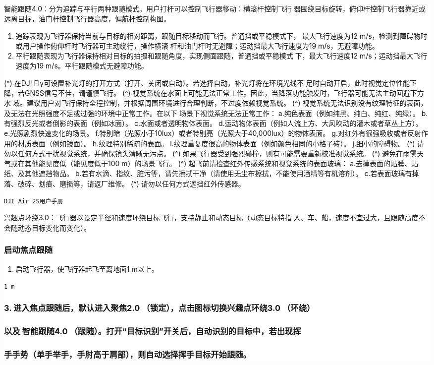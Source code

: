 智能跟随4.0：分为追踪与平行两种跟随模式。用户打杆可以控制飞行器移动：横滚杆控制飞行
器围绕目标旋转，俯仰杆控制飞行器靠近或远离目标，油门杆控制飞行器高度，偏航杆控制构图。

1. 追踪表现为飞行器保持当前与目标的相对距离，跟随目标移动而飞行。普通挡或平稳模式下，
    最大飞行速度为12 m/s，检测到障碍物时或用户操作俯仰杆时飞行器可主动绕行，操作横滚
    杆和油门杆时无避障；运动挡最大飞行速度为19 m/s，无避障功能。
2. 平行跟随表现为飞行器保持相对目标的拍摄和跟随角度，实现侧面跟随，普通挡或平稳模式
    下，最大飞行速度12 m/s；运动挡最大飞行速度为19 m/s。平行跟随模式无避障功能。

(^) 在DJI Fly可设置补光灯的打开方式（打开、关闭或自动）。若选择自动，补光灯将在环境光线不
足时自动开启，此时视觉定位性能下降，若GNSS信号不佳，请谨慎飞行。
(^) 视觉系统在水面上可能无法正常工作。因此，当降落功能触发时，飞行器可能无法主动回避下方水
域。建议用户对飞行保持全程控制，并根据周围环境进行合理判断，不过度依赖视觉系统。
(^) 视觉系统无法识别没有纹理特征的表面，及无法在光照强度不足或过强的环境中正常工作。在以下
场景下视觉系统无法正常工作：
a.纯色表面（例如纯黑、纯白、纯红、纯绿）。
b.有强烈反光或者倒影的表面（例如冰面）。
c.水面或者透明物体表面。
d.运动物体表面（例如人流上方、大风吹动的灌木或者草丛上方）。
e.光照剧烈快速变化的场景。
f.特别暗（光照小于10lux）或者特别亮（光照大于40,000lux）的物体表面。
g.对红外有很强吸收或者反射作用的材质表面（例如镜面）。
h.纹理特别稀疏的表面。
i.纹理重复度很高的物体表面（例如颜色相同的小格子砖）。
j.细小的障碍物。
(^) 请勿以任何方式干扰视觉系统，并确保镜头清晰无污点。
(^) 如果飞行器受到强烈碰撞，则有可能需要重新校准视觉系统。
(^) 避免在雨雾天气或在其他能见度低（能见度低于100 m）的场景飞行。
(^) 起飞前请检查红外传感系统和视觉系统的表面玻璃：
a.去掉表面的贴膜、贴纸、及其他遮挡物品。
b.若有水滴、指纹、脏污等，请先擦拭干净（请使用无尘布擦拭，不能使用酒精等有机溶剂）。
c.若表面玻璃有掉落、破碎、划痕、磨损等，请返厂维修。
(^) 请勿以任何方式遮挡红外传感器。


```
DJI Air 2S用户手册
```
兴趣点环绕3.0：飞行器以设定半径和速度环绕目标飞行，支持静止和动态目标（动态目标特指
人、车、船，速度不宜过大，且跟随高度不会随动态目标变化而变化）。

### 启动焦点跟随

1. 启动飞行器，使飞行器起飞至离地面1 m以上。

```
1 m
```
### 3. 进入焦点跟随后，默认进入聚焦2.0 （锁定），点击图标切换兴趣点环绕3.0 （环绕）

### 以及 智能跟随4.0 （跟随）。打开“目标识别”开关后，自动识别的目标中，若出现挥

### 手手势（单手举手，手肘高于肩部），则自动选择挥手目标开始跟随。
